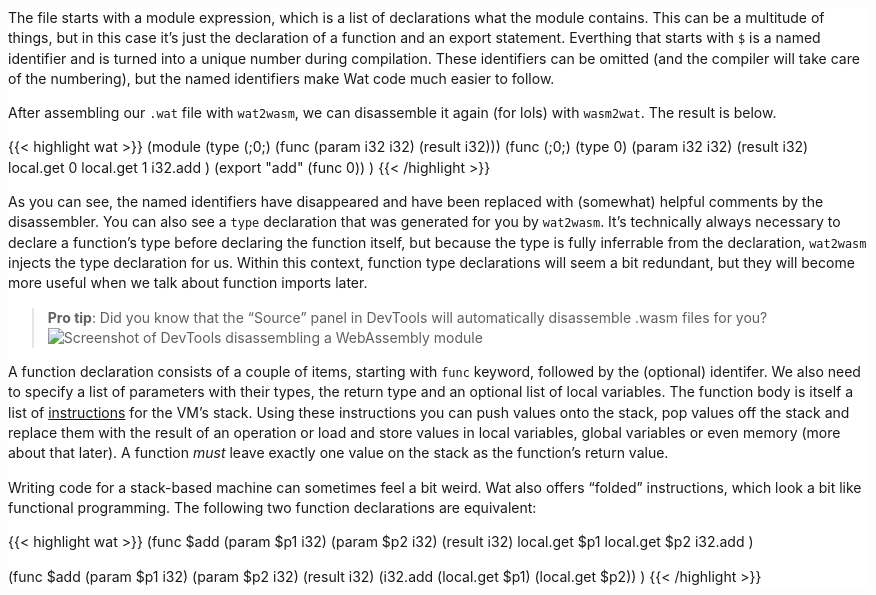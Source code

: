 The file starts with a module expression, which is a list of declarations what the module contains. This can be a multitude of things, but in this case it’s just the declaration of a function and an export statement. Everthing that starts with `$` is a named identifier and is turned into a unique number during compilation. These identifiers can be omitted (and the compiler will take care of the numbering), but the named identifiers make Wat code much easier to follow.

After assembling our `.wat` file with `wat2wasm`, we can disassemble it again (for lols) with `wasm2wat`. The result is below.

{{< highlight wat >}}
(module
  (type (;0;) (func (param i32 i32) (result i32)))
  (func (;0;) (type 0) (param i32 i32) (result i32)
    local.get 0
    local.get 1
    i32.add
   )
  (export "add" (func 0))
)
{{< /highlight >}}

As you can see, the named identifiers have disappeared and have been replaced with (somewhat) helpful comments by the disassembler. You can also see a `type` declaration that was generated for you by `wat2wasm`. It’s technically always necessary to declare a function’s type before declaring the function itself, but because the type is fully inferrable from the declaration, `wat2wasm` injects the type declaration for us. Within this context, function type declarations will seem a bit redundant, but they will become more useful when we talk about function imports later.

> **Pro tip**: Did you know that the “Source” panel in DevTools will automatically disassemble .wasm files for you?
> ![Screenshot of DevTools disassembling a WebAssembly module](devtools.png)

A function declaration consists of a couple of items, starting with `func` keyword, followed by the (optional) identifer. We also need to specify a list of parameters with their types, the return type and an optional list of local variables. The function body is itself a list of [instructions] for the VM’s stack. Using these instructions you can push values onto the stack, pop values off the stack and replace them with the result of an operation or load and store values in local variables, global variables or even memory (more about that later). A function _must_ leave exactly one value on the stack as the function’s return value.

Writing code for a stack-based machine can sometimes feel a bit weird. Wat also offers “folded” instructions, which look a bit like functional programming. The following two function declarations are equivalent:

{{< highlight wat >}}
(func $add (param $p1 i32) (param $p2 i32) (result i32)
  local.get $p1
  local.get $p2
  i32.add
)

(func $add (param $p1 i32) (param $p2 i32) (result i32)
  (i32.add (local.get $p1) (local.get $p2))
)
{{< /highlight >}}


[WebAssembly.org]: https://webassembly.org
[jsjanuary]: https://www.javascriptjanuary.com/blog/webassembly-neither-web-nor-assembly-but-revolutionary
[spec]: https://webassembly.github.io/spec/core/bikeshed/index.html
[wat]: https://developer.mozilla.org/en-US/docs/WebAssembly/Understanding_the_text_format
[wabt]: https://github.com/WebAssembly/wabt
[WebAssembly.studio]: https://webassembly.studio
[instructions]: https://webassembly.github.io/spec/core/bikeshed/index.html#instructions%E2%91%A8
[wasm-bindgen]: https://rustwasm.github.io/docs/wasm-bindgen/
[ArrayBuffer]: https://developer.mozilla.org/en-US/docs/Web/JavaScript/Reference/Global_Objects/ArrayBuffer
[Float32Array]: https://developer.mozilla.org/en-US/docs/Web/JavaScript/Reference/Global_Objects/Float32Array
[Int8Array]: https://developer.mozilla.org/en-US/docs/Web/JavaScript/Reference/Global_Objects/Int8Array
[Memory]: https://developer.mozilla.org/en-US/docs/Web/JavaScript/Reference/Global_Objects/WebAssembly/Memory
[meminit]: https://webassembly.github.io/spec/core/bikeshed/index.html#memories%E2%91%A7
[data segements]: https://webassembly.github.io/spec/core/bikeshed/index.html#data-segments%E2%91%A4
[numeric instructions]: https://webassembly.github.io/spec/core/bikeshed/index.html#numeric-instructions%E2%91%A8
[tables]: https://webassembly.github.io/spec/core/bikeshed/index.html#tables%E2%91%A7
[AssemblyScript]: https://github.com/AssemblyScript
[Globals]: https://webassembly.github.io/spec/core/bikeshed/index.html#globals%E2%91%A7
[Emscripten]: https://emscripten.org
[emscripten-instantiate]: https://github.com/emscripten-core/emscripten/blob/941bbc6b9b35d3124f17d2503d7a32cc81032dac/src/preamble.js#L2295-L2309